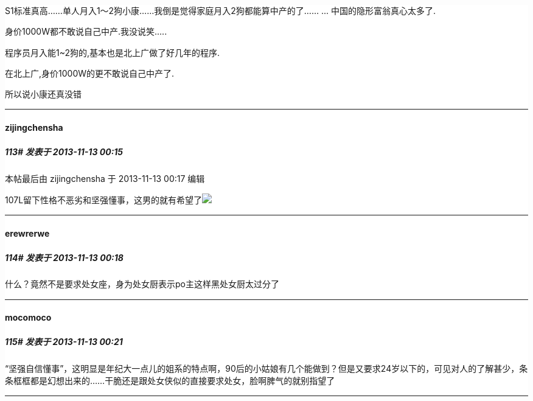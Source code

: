 S1标准真高……单人月入1～2狗小康……我倒是觉得家庭月入2狗都能算中产的了…… ...</blockquote>
中国的隐形富翁真心太多了.

身价1000W都不敢说自己中产.我没说笑.....


程序员月入能1~2狗的,基本也是北上广做了好几年的程序.

在北上广,身价1000W的更不敢说自己中产了.

所以说小康还真没错







-----

####  zijingchensha  
##### 113#       发表于 2013-11-13 00:15



 本帖最后由 zijingchensha 于 2013-11-13 00:17 编辑 

107L留下性格不恶劣和坚强懂事，这男的就有希望了<img src="https://static.saraba1st.com/image/smiley/face/161.jpg" referrerpolicy="no-referrer">







-----

####  erewrerwe  
##### 114#       发表于 2013-11-13 00:18




什么？竟然不是要求处女座，身为处女厨表示po主这样黑处女厨太过分了







-----

####  mocomoco  
##### 115#       发表于 2013-11-13 00:21




“坚强自信懂事”，这明显是年纪大一点儿的姐系的特点啊，90后的小姑娘有几个能做到？但是又要求24岁以下的，可见对人的了解甚少，条条框框都是幻想出来的……干脆还是跟处女侠似的直接要求处女，脸啊脾气的就别指望了







-----
